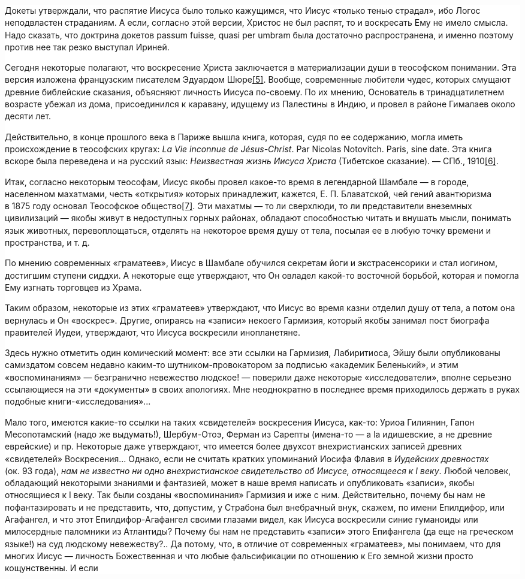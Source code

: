 <p>Докеты утверждали, что распятие Иисуса было только кажущимся, что Иисус
«только тенью страдал», ибо Логос неподвластен страданиям. А если, согласно
этой версии, Христос не был распят, то и воскресать Ему не имело смысла. Надо
сказать, что доктрина докетов passum fuisse, quasi per umbram была достаточно
распространена, и именно поэтому против нее так резко выступал Ириней.</p>

<p>Сегодня некоторые полагают, что воскресение Христа заключается в
материализации души в теософском понимании. Эта версия изложена французским
писателем Эдуардом Шюре<a href="#_ftn5" name="_ftnref5">[5]</a>. Вообще,
современные любители чудес, которых смущают древние библейские сказания,
объясняют личность Иисуса по-своему. По их мнению, Основатель в
тринадцатилетнем возрасте убежал из дома, присоединился к каравану, идущему из
Палестины в Индию, и провел в районе Гималаев около десяти лет.</p>

<p>Действительно, в конце прошлого века в Париже вышла книга, которая, судя по
ее содержанию, могла иметь происхождение в теософских кругах: <i>La Vie
inconnue de J&eacute;sus-Christ</i>. Par Nicolas Notovitch. Paris, sine date.
Эта книга вскоре была переведена и на русский язык: <i>Неизвестная жизнь Иисуса
Христа</i> (Тибетское сказание). — СПб.,&nbsp;1910<a href="#_ftn6"
name="_ftnref6">[6]</a>.</p>

<p>Итак, согласно некоторым теософам, Иисус якобы провел какое-то время в
легендарной Шамбале — в городе, населенном махатмами, честь «открытия» которых
принадлежит, кажется, Е.&nbsp;П. Блаватской, чей гений авантюризма
в&nbsp;1875&nbsp;году основал Теософское общество<a href="#_ftn7"
name="_ftnref7">[7]</a>. Эти махатмы — то ли сверхлюди, то ли представители
внеземных цивилизаций — якобы живут в недоступных горных районах, обладают
способностью читать и внушать мысли, понимать язык животных, перевоплощаться,
отделять на некоторое время душу от тела, посылая ее в любую точку времени и
пространства, и&nbsp;т.&nbsp;д.</p>

<p>По мнению современных «граматеев», Иисус в Шамбале обучился секретам йоги и
экстрасенсорики и стал иогином, достигшим ступени сиддхи. А некоторые еще
утверждают, что Он овладел какой-то восточной борьбой, которая и помогла Ему
изгнать торговцев из Храма.</p>

<p>Таким образом, некоторые из этих «граматеев» утверждают, что Иисус во время
казни отделил душу от тела, а потом она вернулась и Он «воскрес». Другие,
опираясь на «записи» некоего Гармизия, который якобы занимал пост биографа
правителей Иудеи, утверждают, что Иисуса воскресили инопланетяне.</p>

<p>Здесь нужно отметить один комический момент: все эти ссылки на Гармизия,
Лабиритиоса, Эйшу были опубликованы самиздатом совсем недавно каким-то
шутником-провокатором за подписью «академик Беленький», и этим «воспоминаниям»
— безгранично невежество людское! — поверили даже некоторые «исследователи»,
вполне серьезно ссылающиеся на эти «документы» в своих апологиях. Мне
неоднократно в последнее время приходилось держать в руках подобные
книги-«исследования»...</p>

<p>Мало того, имеются какие-то ссылки на таких «свидетелей» воскресения Иисуса,
как-то: Уриоа Гилиянин, Гапон Месопотамский (надо же выдумать!), Шербум-Отоэ,
Ферман из Сарепты (имена-то — a&nbsp;la идишевские, а не древние еврейские)
и&nbsp;пр. Некоторые даже утверждают, что имеется более двухсот внехристианских
записей древних «свидетелей» Воскресения... Однако, если не считать кратких
упоминаний Иосифа Флавия в <i>Иудейских древностях</i> (ок.&nbsp;93&nbsp;года),
<i>нам не известно ни одно внехристианское свидетельство об Иисусе, относящееся
к&nbsp;I&nbsp;веку</i>. Любой человек, обладающий некоторыми знаниями и
фантазией, может в наше время написать и опубликовать «записи», якобы
относящиеся к&nbsp;I&nbsp;веку. Так были созданы «воспоминания» Гармизия и иже
с ним. Действительно, почему бы нам не пофантазировать и не представить, что,
допустим, у Страбона был внебрачный внук, скажем, по имени Епилдифор, или
Агафангел, и что этот Епилдифор-Агафангел своими глазами видел, как Иисуса
воскресили синие гуманоиды или милосердные паломники из Атлантиды? Почему бы
нам не представить «записи» этого Епифангела (да еще на греческом языке!) на
суд людскому невежеству?.. Да потому, что, в отличие от современных
«граматеев», мы понимаем, что для многих Иисус — личность Божественная и что
любые фальсификации по отношению к Его земной жизни просто кощунственны. И если